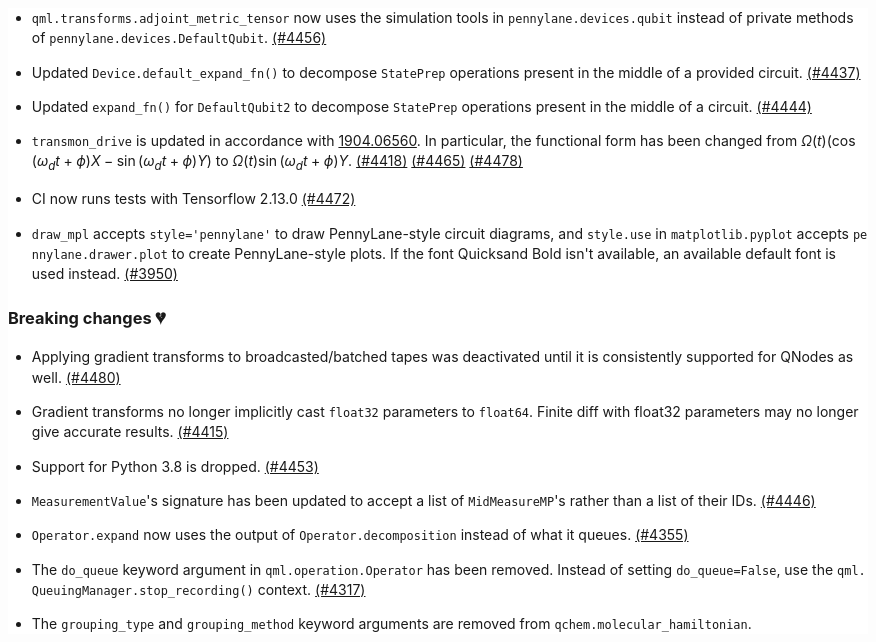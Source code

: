 * `qml.transforms.adjoint_metric_tensor` now uses the simulation tools in `pennylane.devices.qubit` instead of
  private methods of `pennylane.devices.DefaultQubit`.
  [(#4456)](https://github.com/PennyLaneAI/pennylane/pull/4456)

* Updated `Device.default_expand_fn()` to decompose `StatePrep` operations present in the middle of a provided circuit.
  [(#4437)](https://github.com/PennyLaneAI/pennylane/pull/4437)

* Updated `expand_fn()` for `DefaultQubit2` to decompose `StatePrep` operations present in the middle of a circuit.
  [(#4444)](https://github.com/PennyLaneAI/pennylane/pull/4444)

* `transmon_drive` is updated in accordance with [1904.06560](https://arxiv.org/abs/1904.06560). In particular, the functional form has been changed from $\Omega(t)(\cos(\omega_d t + \phi) X - \sin(\omega_d t + \phi) Y)$ to $\Omega(t) \sin(\omega_d t + \phi) Y$.
  [(#4418)](https://github.com/PennyLaneAI/pennylane/pull/4418/)
  [(#4465)](https://github.com/PennyLaneAI/pennylane/pull/4465/)
  [(#4478)](https://github.com/PennyLaneAI/pennylane/pull/4478/)

* CI now runs tests with Tensorflow 2.13.0
  [(#4472)](https://github.com/PennyLaneAI/pennylane/pull/4472)

* `draw_mpl` accepts `style='pennylane'` to draw PennyLane-style circuit diagrams, and `style.use` in `matplotlib.pyplot` accepts `pennylane.drawer.plot` to create PennyLane-style plots. If the font Quicksand Bold isn't available, an available default font is used instead. [(#3950)](https://github.com/PennyLaneAI/pennylane/pull/3950)

<h3>Breaking changes 💔</h3>

* Applying gradient transforms to broadcasted/batched tapes was deactivated until it is consistently
  supported for QNodes as well.
  [(#4480)](https://github.com/PennyLaneAI/pennylane/pull/4480)

* Gradient transforms no longer implicitly cast `float32` parameters to `float64`. Finite diff
  with float32 parameters may no longer give accurate results.
  [(#4415)](https://github.com/PennyLaneAI/pennylane/pull/4415)

* Support for Python 3.8 is dropped.
  [(#4453)](https://github.com/PennyLaneAI/pennylane/pull/4453)

* `MeasurementValue`'s signature has been updated to accept a list of `MidMeasureMP`'s rather than a list of
  their IDs.
  [(#4446)](https://github.com/PennyLaneAI/pennylane/pull/4446)

* `Operator.expand` now uses the output of `Operator.decomposition` instead of what it queues.
  [(#4355)](https://github.com/PennyLaneAI/pennylane/pull/4355)

* The `do_queue` keyword argument in `qml.operation.Operator` has been removed. Instead of
  setting `do_queue=False`, use the `qml.QueuingManager.stop_recording()` context.
  [(#4317)](https://github.com/PennyLaneAI/pennylane/pull/4317)

* The `grouping_type` and `grouping_method` keyword arguments are removed from `qchem.molecular_hamiltonian`.
